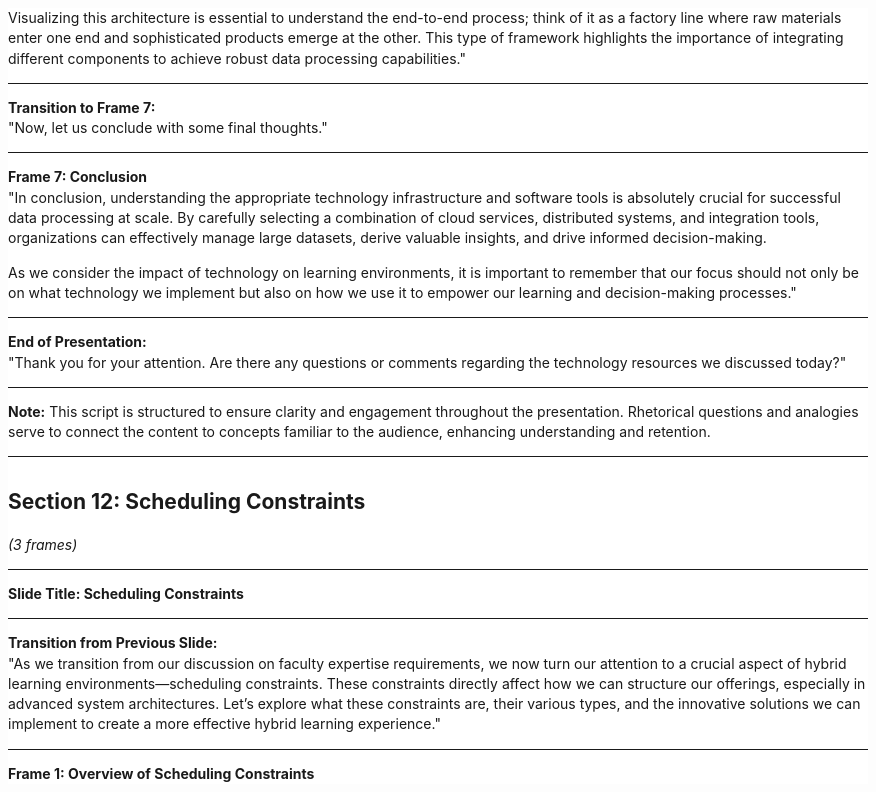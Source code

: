 Visualizing this architecture is essential to understand the end-to-end process; think of it as a factory line where raw materials enter one end and sophisticated products emerge at the other. This type of framework highlights the importance of integrating different components to achieve robust data processing capabilities."

---

**Transition to Frame 7:**  
"Now, let us conclude with some final thoughts."

---

**Frame 7: Conclusion**  
"In conclusion, understanding the appropriate technology infrastructure and software tools is absolutely crucial for successful data processing at scale. By carefully selecting a combination of cloud services, distributed systems, and integration tools, organizations can effectively manage large datasets, derive valuable insights, and drive informed decision-making.

As we consider the impact of technology on learning environments, it is important to remember that our focus should not only be on what technology we implement but also on how we use it to empower our learning and decision-making processes."

---

**End of Presentation:**  
"Thank you for your attention. Are there any questions or comments regarding the technology resources we discussed today?"

---

**Note:** This script is structured to ensure clarity and engagement throughout the presentation. Rhetorical questions and analogies serve to connect the content to concepts familiar to the audience, enhancing understanding and retention.

---

## Section 12: Scheduling Constraints
*(3 frames)*

---

**Slide Title: Scheduling Constraints**

---

**Transition from Previous Slide:**  
"As we transition from our discussion on faculty expertise requirements, we now turn our attention to a crucial aspect of hybrid learning environments—scheduling constraints. These constraints directly affect how we can structure our offerings, especially in advanced system architectures. Let’s explore what these constraints are, their various types, and the innovative solutions we can implement to create a more effective hybrid learning experience."

---

**Frame 1: Overview of Scheduling Constraints**

